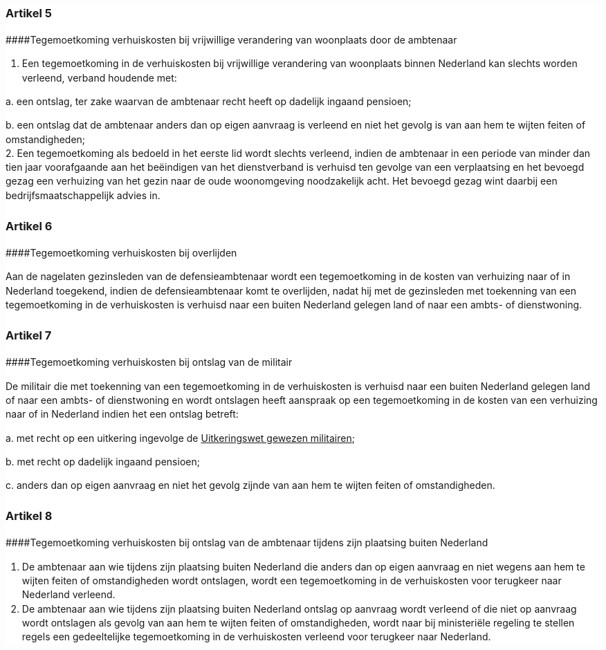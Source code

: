 ### Artikel  5  

####Tegemoetkoming verhuiskosten bij vrijwillige verandering van woonplaats door de ambtenaar

1.  Een tegemoetkoming in de verhuiskosten bij vrijwillige verandering van woonplaats binnen Nederland kan slechts worden verleend, verband houdende met: 

a. een ontslag, ter zake waarvan de ambtenaar recht heeft op dadelijk ingaand pensioen;  

b. een ontslag dat de ambtenaar anders dan op eigen aanvraag is verleend en niet het gevolg is van aan hem te wijten feiten of omstandigheden;     
2.  Een tegemoetkoming als bedoeld in het eerste lid wordt slechts verleend, indien de ambtenaar in een periode van minder dan tien jaar voorafgaande aan het beëindigen van het dienstverband is verhuisd ten gevolge van een verplaatsing en het bevoegd gezag een verhuizing van het gezin naar de oude woonomgeving noodzakelijk acht. Het bevoegd gezag wint daarbij een bedrijfsmaatschappelijk advies in.  

### Artikel  6  

####Tegemoetkoming verhuiskosten bij overlijden

Aan de nagelaten gezinsleden van de defensieambtenaar wordt een tegemoetkoming in de kosten van verhuizing naar of in Nederland toegekend, indien de defensieambtenaar komt te overlijden, nadat hij met de gezinsleden met toekenning van een tegemoetkoming in de verhuiskosten is verhuisd naar een buiten Nederland gelegen land of naar een ambts- of dienstwoning. 

### Artikel  7  

####Tegemoetkoming verhuiskosten bij ontslag van de militair

De militair die met toekenning van een tegemoetkoming in de verhuiskosten is verhuisd naar een buiten Nederland gelegen land of naar een ambts- of dienstwoning en wordt ontslagen heeft aanspraak op een tegemoetkoming in de kosten van een verhuizing naar of in Nederland indien het een ontslag betreft: 

a. met recht op een uitkering ingevolge de [Uitkeringswet gewezen militairen](../../../../wet/uitkeringswet/gewezen/militairen/BWBR0002540/README.md);  

b. met recht op dadelijk ingaand pensioen;  

c. anders dan op eigen aanvraag en niet het gevolg zijnde van aan hem te wijten feiten of omstandigheden.   

### Artikel  8  

####Tegemoetkoming verhuiskosten bij ontslag van de ambtenaar tijdens zijn plaatsing buiten Nederland

1.  De ambtenaar aan wie tijdens zijn plaatsing buiten Nederland die anders dan op eigen aanvraag en niet wegens aan hem te wijten feiten of omstandigheden wordt ontslagen, wordt een tegemoetkoming in de verhuiskosten voor terugkeer naar Nederland verleend.   
2.  De ambtenaar aan wie tijdens zijn plaatsing buiten Nederland ontslag op aanvraag wordt verleend of die niet op aanvraag wordt ontslagen als gevolg van aan hem te wijten feiten of omstandigheden, wordt naar bij ministeriële regeling te stellen regels een gedeeltelijke tegemoetkoming in de verhuiskosten verleend voor terugkeer naar Nederland.  
